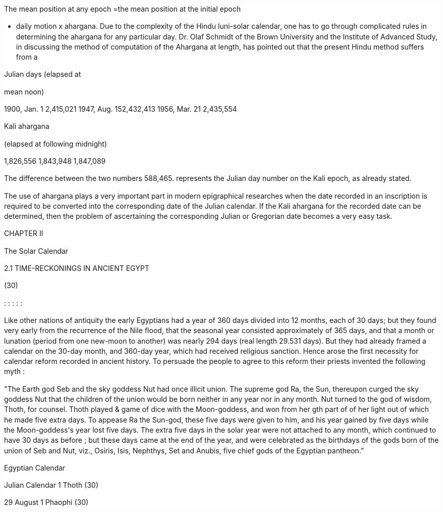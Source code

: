 The mean position at any epoch =the mean position at the initial epoch 

+ daily motion x ahargana. Due to the complexity of the Hindu luni-solar calendar, one has to go through complicated rules in determining the ahargana for any particular day. Dr. Olaf Schmidt of the Brown University and the Institute of Advanced Study, in discussing the method of computation of the Ahargana at length, has pointed out that the present Hindu method suffers from a 

Julian days (elapsed at 

mean noon) 

1900, Jan. 1 2,415,021 1947, Aug. 152,432,413 1956, Mar. 21 2,435,554 

Kali ahargana 

(elapsed at following midnight) 

1,826,556 1,843,948 1,847,089 

The difference between the two numbers 588,465. represents the Julian day number on the Kali epoch, as already stated. 

The use of ahargana plays a very important part in modern epigraphical researches when the date recorded in an inscription is required to be converted into the corresponding date of the Julian calendar. If the Kali ahargana for the recorded date can be determined, then the problem of ascertaining the corresponding Julian or Gregorian date becomes a very easy task. 

CHAPTER II 

The Solar Calendar 

2.1 TIME-RECKONINGS IN ANCIENT EGYPT 

(30) 

: : : : : 

Like other nations of antiquity the early Egyptians had a year of 360 days divided into 12 months, each of 30 days; but they found very early from the recurrence of the Nile flood, that the seasonal year consisted approximately of 365 days, and that a month or lunation (period from one new-moon to another) was nearly 294 days (real length 29.531 days). But they had already framed a calendar on the 30-day month, and 360-day year, which had received religious sanction. Hence arose the first necessity for calendar reform recorded in ancient history. To persuade the people to agree to this reform their priests invented the following myth : 

"The Earth god Seb and the sky goddess Nut had once illicit union. The supreme god Ra, the Sun, thereupon curged the sky goddess Nut that the children of the union would be born neither in any year nor in any month. Nut turned to the god of wisdom, Thoth, for counsel. Thoth played & game of dice with the Moon-goddess, and won from her gth part of of her light out of which he made five extra days. To appease Ra the Sun-god, these five days were given to him, and his year gained by five days while the Moon-goddess's year lost five days. The extra five days in the solar year were not attached to any month, which continued to have 30 days as before ; but these days came at the end of the year, and were celebrated as the birthdays of the gods born of the union of Seb and Nut, viz., Osiris, Isis, Nephthys, Set and Anubis, five chief gods of the Egyptian pantheon.” 

Egyptian Calendar 

Julian Calendar 1 Thoth (30) 

29 August 1 Phaophi (30) 
